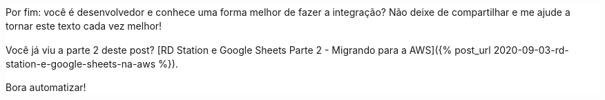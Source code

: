 Por fim: você é desenvolvedor e conhece uma forma melhor de fazer a integração? Não deixe de compartilhar e me ajude a tornar este texto cada vez melhor!

Você já viu a parte 2 deste post? [RD Station e Google Sheets Parte 2 - Migrando para a AWS]({% post_url 2020-09-03-rd-station-e-google-sheets-na-aws %}).

Bora automatizar!
